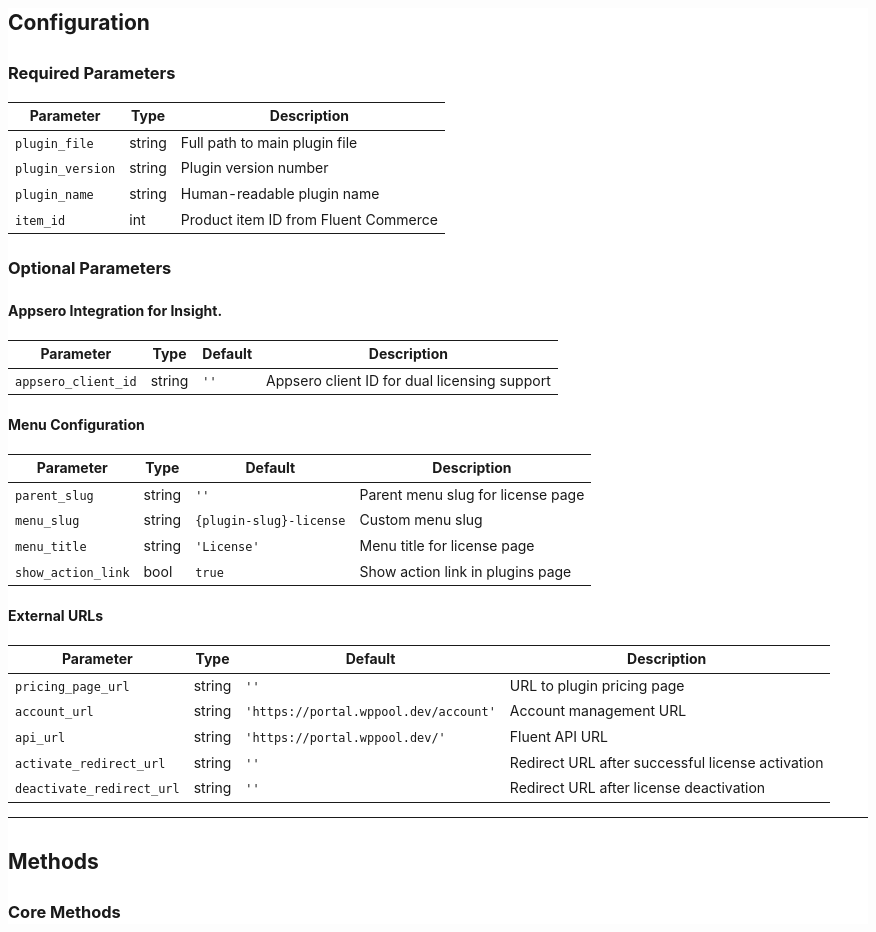 
## Configuration

### Required Parameters

| Parameter | Type | Description |
|-----------|------|-------------|
| `plugin_file` | string | Full path to main plugin file |
| `plugin_version` | string | Plugin version number |
| `plugin_name` | string | Human-readable plugin name |
| `item_id` | int | Product item ID from Fluent Commerce |

### Optional Parameters

#### Appsero Integration for Insight.
| Parameter | Type | Default | Description |
|-----------|------|---------|-------------|
| `appsero_client_id` | string | `''` | Appsero client ID for dual licensing support |

#### Menu Configuration
| Parameter | Type | Default | Description |
|-----------|------|---------|-------------|
| `parent_slug` | string | `''` | Parent menu slug for license page |
| `menu_slug` | string | `{plugin-slug}-license` | Custom menu slug |
| `menu_title` | string | `'License'` | Menu title for license page |
| `show_action_link` | bool | `true` | Show action link in plugins page |

#### External URLs
| Parameter | Type | Default | Description |
|-----------|------|---------|-------------|
| `pricing_page_url` | string | `''` | URL to plugin pricing page |
| `account_url` | string | `'https://portal.wppool.dev/account'` | Account management URL |
| `api_url` | string | `'https://portal.wppool.dev/'` | Fluent API URL |
| `activate_redirect_url` | string | `''` | Redirect URL after successful license activation |
| `deactivate_redirect_url` | string | `''` | Redirect URL after license deactivation |

---

## Methods

### Core Methods
